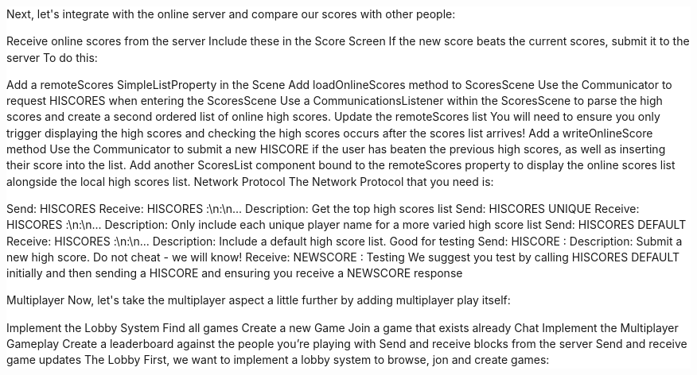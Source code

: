 Next, let's integrate with the online server and compare our scores with other people:

Receive online scores from the server
Include these in the Score Screen
If the new score beats the current scores, submit it to the server
To do this:

Add a remoteScores SimpleListProperty in the Scene
Add loadOnlineScores method to ScoresScene
Use the Communicator to request HISCORES when entering the ScoresScene
Use a CommunicationsListener within the ScoresScene to parse the high scores and create a second ordered list of online high scores.
Update the remoteScores list
You will need to ensure you only trigger displaying the high scores and checking the high scores occurs after the scores list arrives!
Add a writeOnlineScore method
Use the Communicator to submit a new HISCORE if the user has beaten the previous high scores, as well as inserting their score into the list.
Add another ScoresList component bound to the remoteScores property to display the online scores list alongside the local high scores list.
Network Protocol
The Network Protocol that you need is:

Send: HISCORES
Receive: HISCORES <Name>:<Score>\n<Name>:<Score>\n...
Description: Get the top high scores list
Send: HISCORES UNIQUE
Receive: HISCORES <Name>:<Score>\n<Name>:<Score>\n...
Description: Only include each unique player name for a more varied high score list
Send: HISCORES DEFAULT
Receive: HISCORES <Name>:<Score>\n<Name>:<Score>\n...
Description: Include a default high score list. Good for testing
Send: HISCORE <Name>:<Score>
Description: Submit a new high score. Do not cheat - we will know!
Receive: NEWSCORE <Name>:<Score>
Testing
We suggest you test by calling HISCORES DEFAULT initially and then sending a HISCORE and ensuring you receive a NEWSCORE response

Multiplayer
Now, let's take the multiplayer aspect a little further by adding multiplayer play itself:

Implement the Lobby System
Find all games
Create a new Game
Join a game that exists already
Chat
Implement the Multiplayer Gameplay
Create a leaderboard against the people you’re playing with
Send and receive blocks from the server
Send and receive game updates
The Lobby
First, we want to implement a lobby system to browse, jon and create games:
